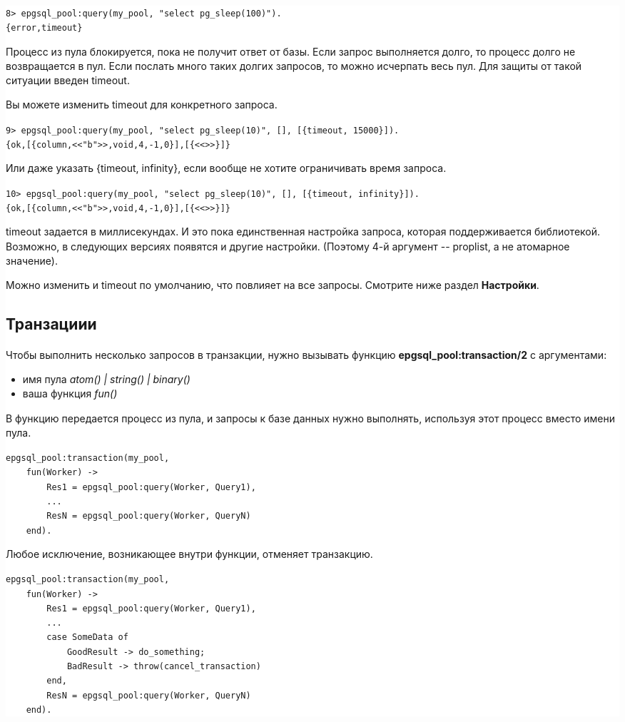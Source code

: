 ```
8> epgsql_pool:query(my_pool, "select pg_sleep(100)").
{error,timeout}
```

Процесс из пула блокируется, пока не получит ответ от базы. Если запрос выполняется долго,
то процесс долго не возвращается в пул. Если послать много таких долгих запросов, то можно
исчерпать весь пул. Для защиты от такой ситуации введен timeout.

Вы можете изменить timeout для конкретного запроса.

```
9> epgsql_pool:query(my_pool, "select pg_sleep(10)", [], [{timeout, 15000}]).
{ok,[{column,<<"b">>,void,4,-1,0}],[{<<>>}]}
```

Или даже указать {timeout, infinity}, если вообще не хотите ограничивать время запроса.

```
10> epgsql_pool:query(my_pool, "select pg_sleep(10)", [], [{timeout, infinity}]).
{ok,[{column,<<"b">>,void,4,-1,0}],[{<<>>}]}
```

timeout задается в миллисекундах. И это пока единственная настройка
запроса, которая поддерживается библиотекой. Возможно, в следующих
версиях появятся и другие настройки. (Поэтому 4-й аргумент --
proplist, а не атомарное значение).

Можно изменить и timeout по умолчанию, что повлияет на все запросы.
Смотрите ниже раздел **Настройки**.


## Транзациии

Чтобы выполнить несколько запросов в транзакции, нужно вызывать функцию **epgsql_pool:transaction/2**
с аргументами:

 - имя пула _atom() | string() | binary()_
 - ваша функция _fun()_

В функцию передается процесс из пула, и запросы к базе данных нужно выполнять,
используя этот процесс вместо имени пула.

```
epgsql_pool:transaction(my_pool,
    fun(Worker) ->
        Res1 = epgsql_pool:query(Worker, Query1),
        ...
        ResN = epgsql_pool:query(Worker, QueryN)
    end).
```

Любое исключение, возникающее внутри функции, отменяет транзакцию.

```
epgsql_pool:transaction(my_pool,
    fun(Worker) ->
        Res1 = epgsql_pool:query(Worker, Query1),
        ...
        case SomeData of
            GoodResult -> do_something;
            BadResult -> throw(cancel_transaction)
        end,
        ResN = epgsql_pool:query(Worker, QueryN)
    end).
```
